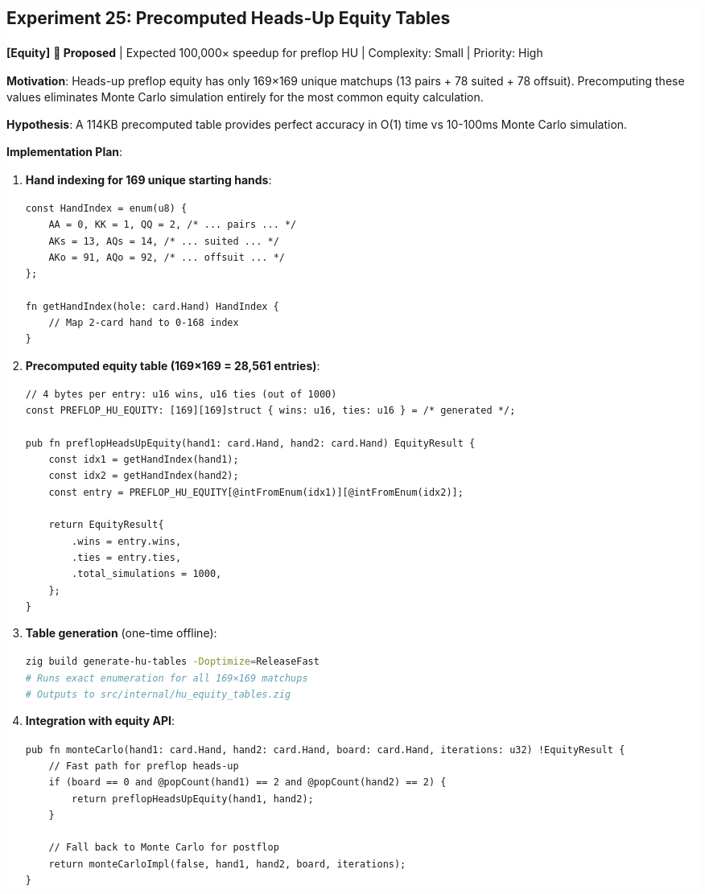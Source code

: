 ## Experiment 25: Precomputed Heads-Up Equity Tables

**[Equity]** **🔬 Proposed** | Expected 100,000× speedup for preflop HU | Complexity: Small | Priority: High

**Motivation**: Heads-up preflop equity has only 169×169 unique matchups (13 pairs + 78 suited + 78 offsuit). Precomputing these values eliminates Monte Carlo simulation entirely for the most common equity calculation.

**Hypothesis**: A 114KB precomputed table provides perfect accuracy in O(1) time vs 10-100ms Monte Carlo simulation.

**Implementation Plan**:

1. **Hand indexing for 169 unique starting hands**:
   ```zig
   const HandIndex = enum(u8) {
       AA = 0, KK = 1, QQ = 2, /* ... pairs ... */
       AKs = 13, AQs = 14, /* ... suited ... */
       AKo = 91, AQo = 92, /* ... offsuit ... */
   };

   fn getHandIndex(hole: card.Hand) HandIndex {
       // Map 2-card hand to 0-168 index
   }
   ```

2. **Precomputed equity table (169×169 = 28,561 entries)**:
   ```zig
   // 4 bytes per entry: u16 wins, u16 ties (out of 1000)
   const PREFLOP_HU_EQUITY: [169][169]struct { wins: u16, ties: u16 } = /* generated */;

   pub fn preflopHeadsUpEquity(hand1: card.Hand, hand2: card.Hand) EquityResult {
       const idx1 = getHandIndex(hand1);
       const idx2 = getHandIndex(hand2);
       const entry = PREFLOP_HU_EQUITY[@intFromEnum(idx1)][@intFromEnum(idx2)];

       return EquityResult{
           .wins = entry.wins,
           .ties = entry.ties,
           .total_simulations = 1000,
       };
   }
   ```

3. **Table generation** (one-time offline):
   ```bash
   zig build generate-hu-tables -Doptimize=ReleaseFast
   # Runs exact enumeration for all 169×169 matchups
   # Outputs to src/internal/hu_equity_tables.zig
   ```

4. **Integration with equity API**:
   ```zig
   pub fn monteCarlo(hand1: card.Hand, hand2: card.Hand, board: card.Hand, iterations: u32) !EquityResult {
       // Fast path for preflop heads-up
       if (board == 0 and @popCount(hand1) == 2 and @popCount(hand2) == 2) {
           return preflopHeadsUpEquity(hand1, hand2);
       }

       // Fall back to Monte Carlo for postflop
       return monteCarloImpl(false, hand1, hand2, board, iterations);
   }
   ```
